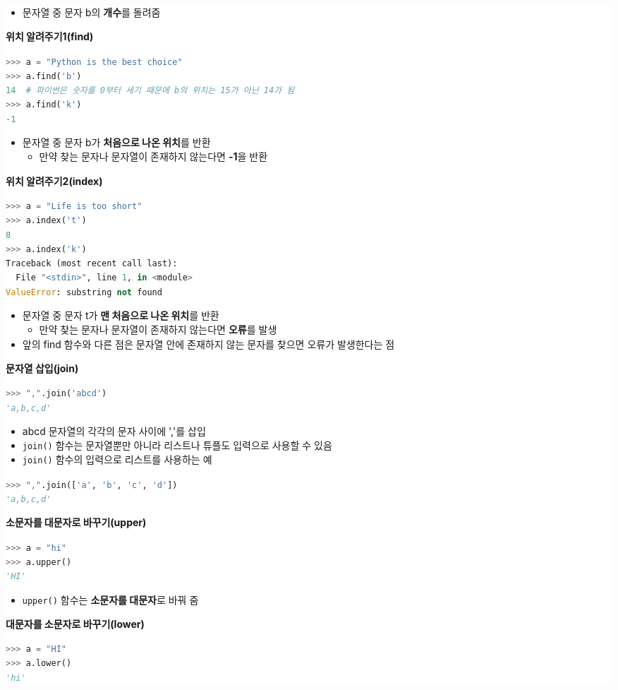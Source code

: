 - 문자열 중 문자 b의 **개수**를 돌려줌

**위치 알려주기1(find)**

```python
>>> a = "Python is the best choice"
>>> a.find('b')
14	# 파이썬은 숫자를 0부터 세기 때문에 b의 위치는 15가 아닌 14가 됨
>>> a.find('k')
-1
```

- 문자열 중 문자 b가 **처음으로 나온 위치**를 반환
  - 만약 찾는 문자나 문자열이 존재하지 않는다면 **-1**을 반환

**위치 알려주기2(index)**

```python
>>> a = "Life is too short"
>>> a.index('t')
8
>>> a.index('k')
Traceback (most recent call last):
  File "<stdin>", line 1, in <module>
ValueError: substring not found
```

- 문자열 중 문자 t가 **맨 처음으로 나온 위치**를 반환
  - 만약 찾는 문자나 문자열이 존재하지 않는다면 **오류**를 발생
- 앞의 find 함수와 다른 점은 문자열 안에 존재하지 않는 문자를 찾으면 오류가 발생한다는 점

**문자열 삽입(join)**

```python
>>> ",".join('abcd')
'a,b,c,d'
```

- abcd 문자열의 각각의 문자 사이에 ','를 삽입
- `join()` 함수는 문자열뿐만 아니라 리스트나 튜플도 입력으로 사용할 수 있음
- `join()` 함수의 입력으로 리스트를 사용하는 예

```python
>>> ",".join(['a', 'b', 'c', 'd'])
'a,b,c,d'
```

**소문자를 대문자로 바꾸기(upper)**

```python
>>> a = "hi"
>>> a.upper()
'HI'
```

- `upper()` 함수는 **소문자를 대문자**로 바꿔 줌

**대문자를 소문자로 바꾸기(lower)**

```python
>>> a = "HI"
>>> a.lower()
'hi'
```
